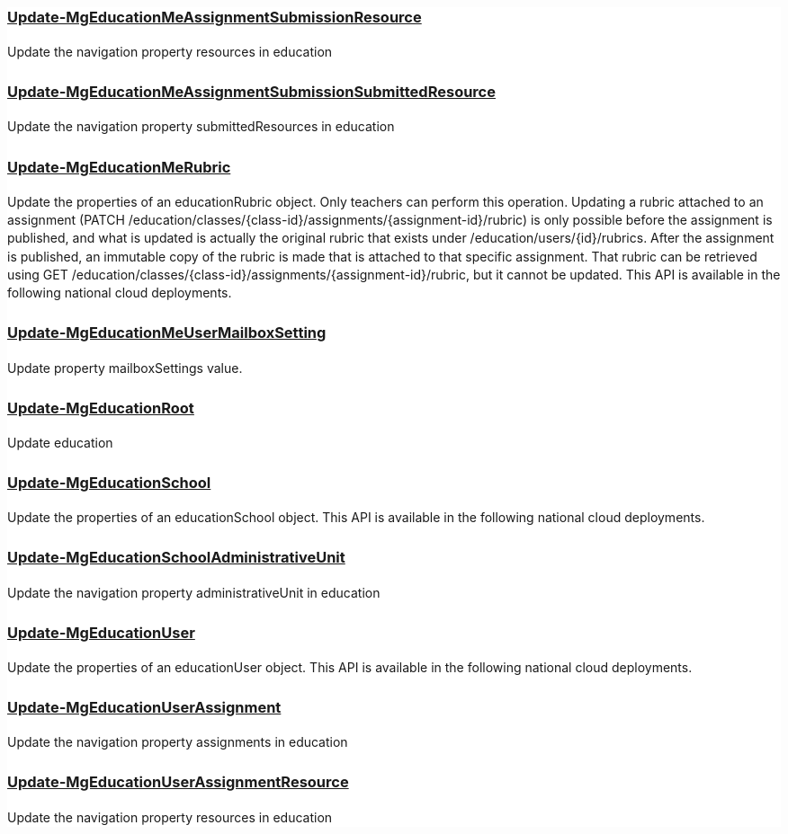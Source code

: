 ### [Update-MgEducationMeAssignmentSubmissionResource](Update-MgEducationMeAssignmentSubmissionResource.md)
Update the navigation property resources in education

### [Update-MgEducationMeAssignmentSubmissionSubmittedResource](Update-MgEducationMeAssignmentSubmissionSubmittedResource.md)
Update the navigation property submittedResources in education

### [Update-MgEducationMeRubric](Update-MgEducationMeRubric.md)
Update the properties of an educationRubric object.
Only teachers can perform this operation.
Updating a rubric attached to an assignment (PATCH /education/classes/{class-id}/assignments/{assignment-id}/rubric) is only possible before the assignment is published, and what is updated is actually the original rubric that exists under /education/users/{id}/rubrics.
After the assignment is published, an immutable copy of the rubric is made that is attached to that specific assignment.
That rubric can be retrieved using GET /education/classes/{class-id}/assignments/{assignment-id}/rubric, but it cannot be updated.
This API is available in the following national cloud deployments.

### [Update-MgEducationMeUserMailboxSetting](Update-MgEducationMeUserMailboxSetting.md)
Update property mailboxSettings value.

### [Update-MgEducationRoot](Update-MgEducationRoot.md)
Update education

### [Update-MgEducationSchool](Update-MgEducationSchool.md)
Update the properties of an educationSchool object.
This API is available in the following national cloud deployments.

### [Update-MgEducationSchoolAdministrativeUnit](Update-MgEducationSchoolAdministrativeUnit.md)
Update the navigation property administrativeUnit in education

### [Update-MgEducationUser](Update-MgEducationUser.md)
Update the properties of an educationUser object.
This API is available in the following national cloud deployments.

### [Update-MgEducationUserAssignment](Update-MgEducationUserAssignment.md)
Update the navigation property assignments in education

### [Update-MgEducationUserAssignmentResource](Update-MgEducationUserAssignmentResource.md)
Update the navigation property resources in education
